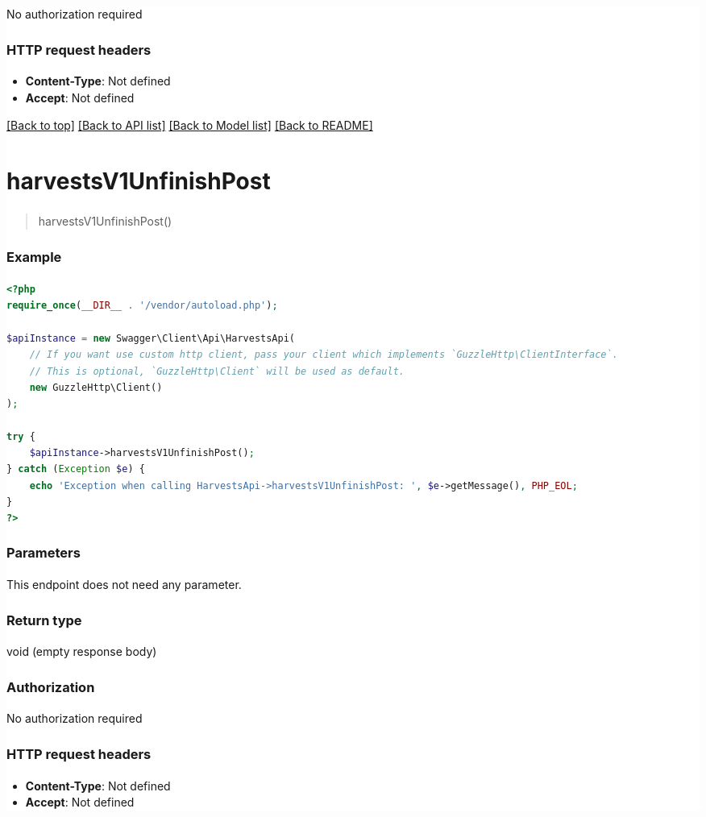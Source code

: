 No authorization required

### HTTP request headers

 - **Content-Type**: Not defined
 - **Accept**: Not defined

[[Back to top]](#) [[Back to API list]](../../README.md#documentation-for-api-endpoints) [[Back to Model list]](../../README.md#documentation-for-models) [[Back to README]](../../README.md)

# **harvestsV1UnfinishPost**
> harvestsV1UnfinishPost()





### Example
```php
<?php
require_once(__DIR__ . '/vendor/autoload.php');

$apiInstance = new Swagger\Client\Api\HarvestsApi(
    // If you want use custom http client, pass your client which implements `GuzzleHttp\ClientInterface`.
    // This is optional, `GuzzleHttp\Client` will be used as default.
    new GuzzleHttp\Client()
);

try {
    $apiInstance->harvestsV1UnfinishPost();
} catch (Exception $e) {
    echo 'Exception when calling HarvestsApi->harvestsV1UnfinishPost: ', $e->getMessage(), PHP_EOL;
}
?>
```

### Parameters
This endpoint does not need any parameter.

### Return type

void (empty response body)

### Authorization

No authorization required

### HTTP request headers

 - **Content-Type**: Not defined
 - **Accept**: Not defined
